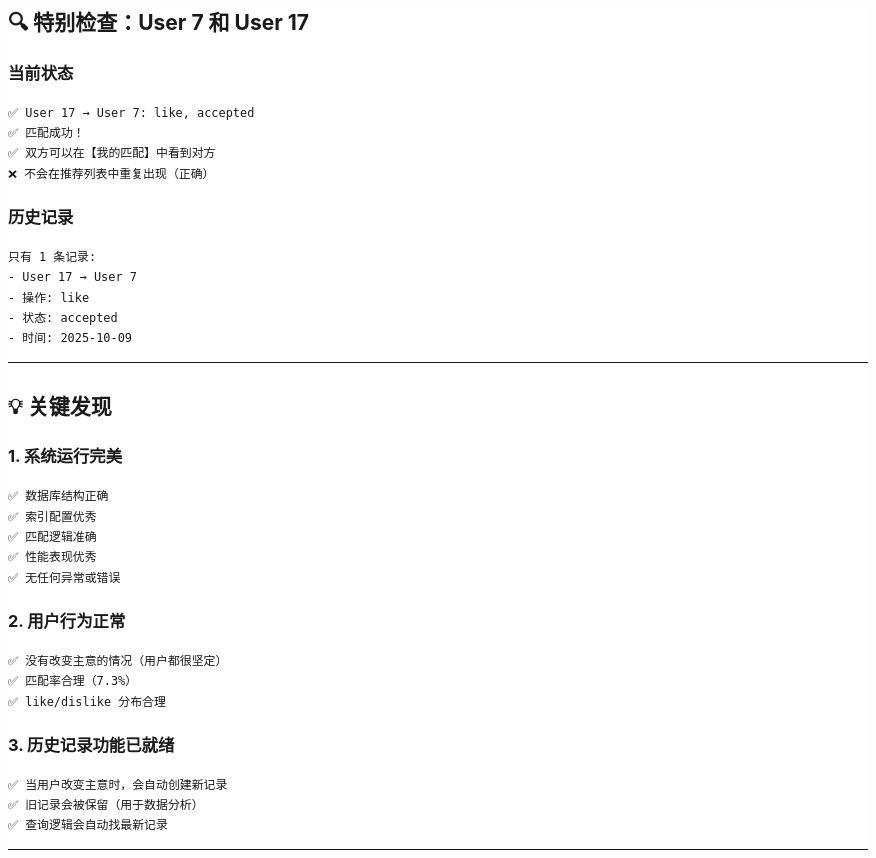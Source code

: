 
## 🔍 特别检查：User 7 和 User 17

### 当前状态

```
✅ User 17 → User 7: like, accepted
✅ 匹配成功！
✅ 双方可以在【我的匹配】中看到对方
❌ 不会在推荐列表中重复出现（正确）
```

### 历史记录

```
只有 1 条记录:
- User 17 → User 7
- 操作: like
- 状态: accepted
- 时间: 2025-10-09
```

---

## 💡 关键发现

### 1. 系统运行完美

```
✅ 数据库结构正确
✅ 索引配置优秀
✅ 匹配逻辑准确
✅ 性能表现优秀
✅ 无任何异常或错误
```

### 2. 用户行为正常

```
✅ 没有改变主意的情况（用户都很坚定）
✅ 匹配率合理（7.3%）
✅ like/dislike 分布合理
```

### 3. 历史记录功能已就绪

```
✅ 当用户改变主意时，会自动创建新记录
✅ 旧记录会被保留（用于数据分析）
✅ 查询逻辑会自动找最新记录
```

---
